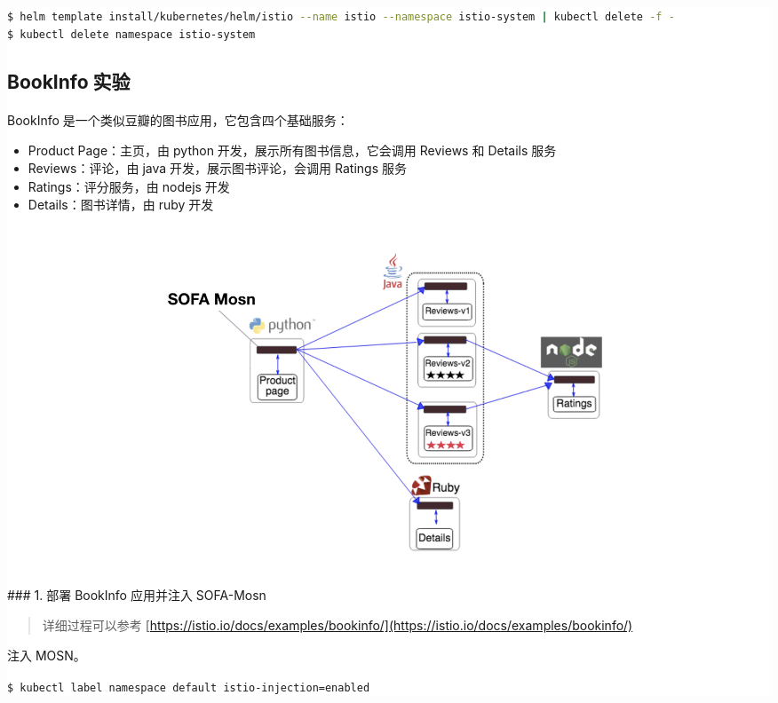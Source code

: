```bash
$ helm template install/kubernetes/helm/istio --name istio --namespace istio-system | kubectl delete -f -
$ kubectl delete namespace istio-system
```

## BookInfo 实验

BookInfo 是一个类似豆瓣的图书应用，它包含四个基础服务：

-  Product Page：主页，由 python 开发，展示所有图书信息，它会调用 Reviews 和 Details 服务
-  Reviews：评论，由 java 开发，展示图书评论，会调用 Ratings 服务
-  Ratings：评分服务，由 nodejs 开发
-  Details：图书详情，由 ruby 开发

<div align=center><img src="bookinfo.png" width = "550" height = "400" alt="bookinfo" /></div>
### 1. 部署 BookInfo 应用并注入 SOFA-Mosn

> 详细过程可以参考 [https://istio.io/docs/examples/bookinfo/](https://istio.io/docs/examples/bookinfo/)

注入 MOSN。

```bash
$ kubectl label namespace default istio-injection=enabled
```
